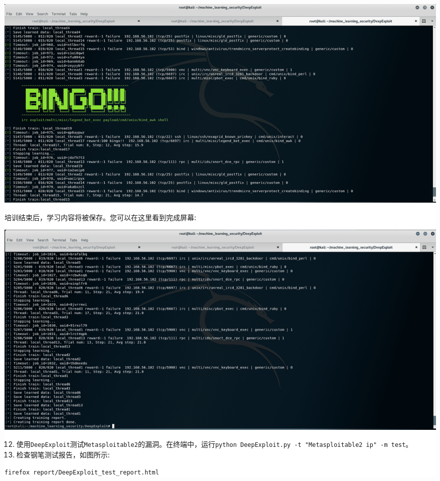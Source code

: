 ![](img/b63f382c-1202-4166-9c8c-fb3fc19f2119.png)

培训结束后，学习内容将被保存。您可以在这里看到完成屏幕:

![](img/e312ea67-43e8-4c15-bb3f-1e50298d61ea.png)

12.  使用`DeepExploit`测试`Metasploitable2`的漏洞。在终端中，运行`python DeepExploit.py -t "Metasploitable2 ip" -m test`。
13.  检查钢笔测试报告，如图所示:

```
firefox report/DeepExploit_test_report.html
```
